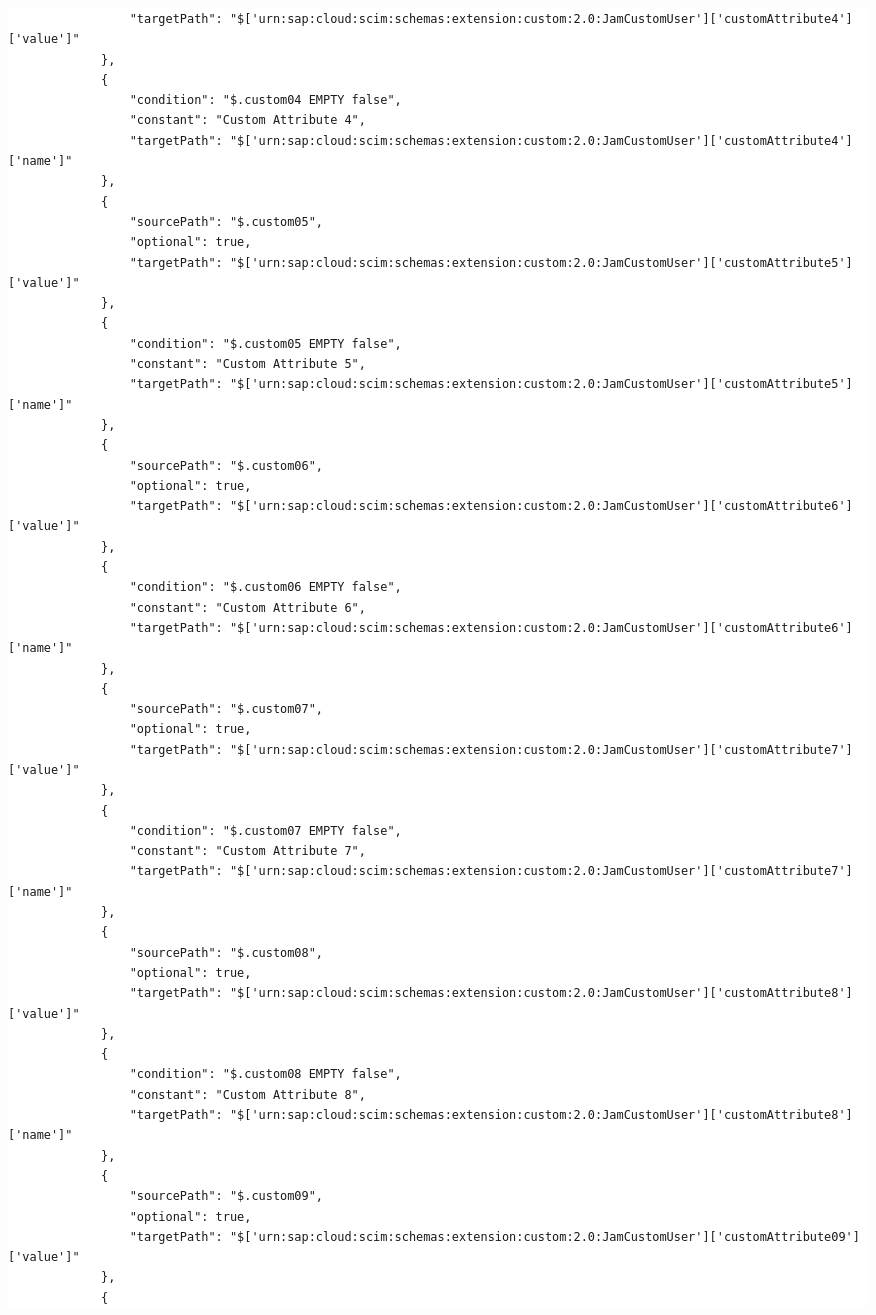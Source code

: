                      "targetPath": "$['urn:sap:cloud:scim:schemas:extension:custom:2.0:JamCustomUser']['customAttribute4']['value']"
                 },
                 {
                     "condition": "$.custom04 EMPTY false",
                     "constant": "Custom Attribute 4",
                     "targetPath": "$['urn:sap:cloud:scim:schemas:extension:custom:2.0:JamCustomUser']['customAttribute4']['name']"
                 },
                 {
                     "sourcePath": "$.custom05",
                     "optional": true,
                     "targetPath": "$['urn:sap:cloud:scim:schemas:extension:custom:2.0:JamCustomUser']['customAttribute5']['value']"
                 },
                 {
                     "condition": "$.custom05 EMPTY false",
                     "constant": "Custom Attribute 5",
                     "targetPath": "$['urn:sap:cloud:scim:schemas:extension:custom:2.0:JamCustomUser']['customAttribute5']['name']"
                 },
                 {
                     "sourcePath": "$.custom06",
                     "optional": true,
                     "targetPath": "$['urn:sap:cloud:scim:schemas:extension:custom:2.0:JamCustomUser']['customAttribute6']['value']"
                 },
                 {
                     "condition": "$.custom06 EMPTY false",
                     "constant": "Custom Attribute 6",
                     "targetPath": "$['urn:sap:cloud:scim:schemas:extension:custom:2.0:JamCustomUser']['customAttribute6']['name']"
                 },
                 {
                     "sourcePath": "$.custom07",
                     "optional": true,
                     "targetPath": "$['urn:sap:cloud:scim:schemas:extension:custom:2.0:JamCustomUser']['customAttribute7']['value']"
                 },
                 {
                     "condition": "$.custom07 EMPTY false",
                     "constant": "Custom Attribute 7",
                     "targetPath": "$['urn:sap:cloud:scim:schemas:extension:custom:2.0:JamCustomUser']['customAttribute7']['name']"
                 },
                 {
                     "sourcePath": "$.custom08",
                     "optional": true,
                     "targetPath": "$['urn:sap:cloud:scim:schemas:extension:custom:2.0:JamCustomUser']['customAttribute8']['value']"
                 },
                 {
                     "condition": "$.custom08 EMPTY false",
                     "constant": "Custom Attribute 8",
                     "targetPath": "$['urn:sap:cloud:scim:schemas:extension:custom:2.0:JamCustomUser']['customAttribute8']['name']"
                 },
                 {
                     "sourcePath": "$.custom09",
                     "optional": true,
                     "targetPath": "$['urn:sap:cloud:scim:schemas:extension:custom:2.0:JamCustomUser']['customAttribute09']['value']"
                 },
                 {
